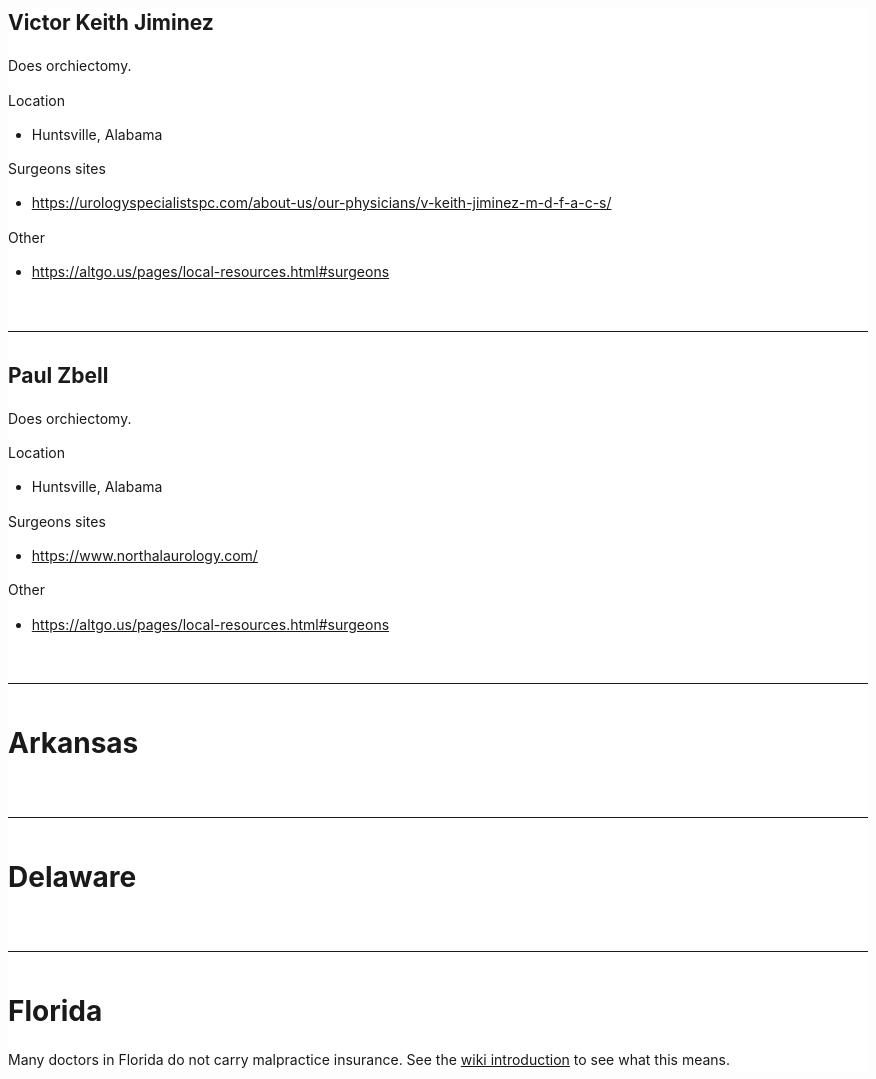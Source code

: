 ## Victor Keith Jiminez

Does orchiectomy.

Location

* Huntsville, Alabama

Surgeons sites

* https://urologyspecialistspc.com/about-us/our-physicians/v-keith-jiminez-m-d-f-a-c-s/

Other

* https://altgo.us/pages/local-resources.html#surgeons

<br />

---

## Paul Zbell

Does orchiectomy.

Location

* Huntsville, Alabama

Surgeons sites

* https://www.northalaurology.com/

Other

* https://altgo.us/pages/local-resources.html#surgeons

<br />

---

# Arkansas

<br />

---

# Delaware

<br />

---

# Florida

Many doctors in Florida do not carry malpractice insurance. See the <span class="internal">[wiki introduction](https://github.com/zp100/Transgender_Surgeries/blob/main/wiki/TransSurgeriesWiki/wiki/index/index.md#malpractice-insurance-in-the-usa)</span> to see what this means.
